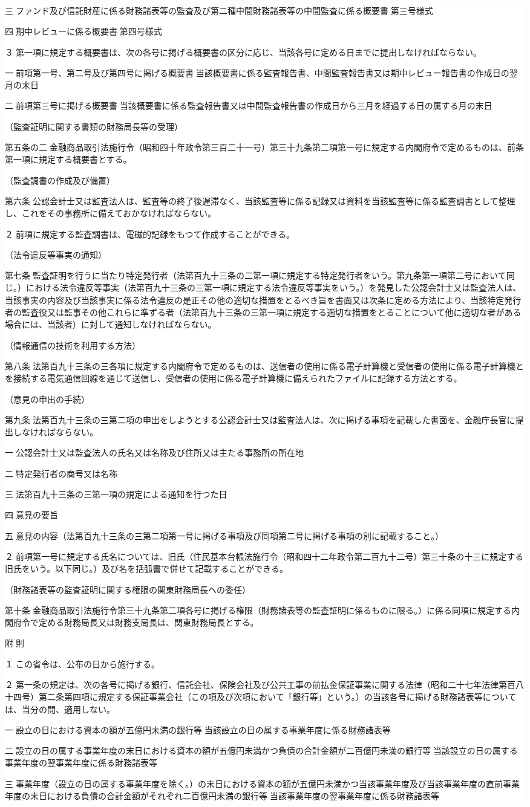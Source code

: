 三 ファンド及び信託財産に係る財務諸表等の監査及び第二種中間財務諸表等の中間監査に係る概要書 第三号様式

四 期中レビューに係る概要書 第四号様式

３ 第一項に規定する概要書は、次の各号に掲げる概要書の区分に応じ、当該各号に定める日までに提出しなければならない。

一 前項第一号、第二号及び第四号に掲げる概要書 当該概要書に係る監査報告書、中間監査報告書又は期中レビュー報告書の作成日の翌月の末日

二 前項第三号に掲げる概要書 当該概要書に係る監査報告書又は中間監査報告書の作成日から三月を経過する日の属する月の末日

（監査証明に関する書類の財務局長等の受理）

第五条の二 金融商品取引法施行令（昭和四十年政令第三百二十一号）第三十九条第二項第一号に規定する内閣府令で定めるものは、前条第一項に規定する概要書とする。

（監査調書の作成及び備置）

第六条 公認会計士又は監査法人は、監査等の終了後遅滞なく、当該監査等に係る記録又は資料を当該監査等に係る監査調書として整理し、これをその事務所に備えておかなければならない。

２ 前項に規定する監査調書は、電磁的記録をもつて作成することができる。

（法令違反等事実の通知）

第七条 監査証明を行うに当たり特定発行者（法第百九十三条の二第一項に規定する特定発行者をいう。第九条第一項第二号において同じ。）における法令違反等事実（法第百九十三条の三第一項に規定する法令違反等事実をいう。）を発見した公認会計士又は監査法人は、当該事実の内容及び当該事実に係る法令違反の是正その他の適切な措置をとるべき旨を書面又は次条に定める方法により、当該特定発行者の監査役又は監事その他これらに準ずる者（法第百九十三条の三第一項に規定する適切な措置をとることについて他に適切な者がある場合には、当該者）に対して通知しなければならない。

（情報通信の技術を利用する方法）

第八条 法第百九十三条の三各項に規定する内閣府令で定めるものは、送信者の使用に係る電子計算機と受信者の使用に係る電子計算機とを接続する電気通信回線を通じて送信し、受信者の使用に係る電子計算機に備えられたファイルに記録する方法とする。

（意見の申出の手続）

第九条 法第百九十三条の三第二項の申出をしようとする公認会計士又は監査法人は、次に掲げる事項を記載した書面を、金融庁長官に提出しなければならない。

一 公認会計士又は監査法人の氏名又は名称及び住所又は主たる事務所の所在地

二 特定発行者の商号又は名称

三 法第百九十三条の三第一項の規定による通知を行つた日

四 意見の要旨

五 意見の内容（法第百九十三条の三第二項第一号に掲げる事項及び同項第二号に掲げる事項の別に記載すること。）

２ 前項第一号に規定する氏名については、旧氏（住民基本台帳法施行令（昭和四十二年政令第二百九十二号）第三十条の十三に規定する旧氏をいう。以下同じ。）及び名を括弧書で併せて記載することができる。

（財務諸表等の監査証明に関する権限の関東財務局長への委任）

第十条 金融商品取引法施行令第三十九条第二項各号に掲げる権限（財務諸表等の監査証明に係るものに限る。）に係る同項に規定する内閣府令で定める財務局長又は財務支局長は、関東財務局長とする。

附 則

１ この省令は、公布の日から施行する。

２ 第一条の規定は、次の各号に掲げる銀行、信託会社、保険会社及び公共工事の前払金保証事業に関する法律（昭和二十七年法律第百八十四号）第二条第四項に規定する保証事業会社（この項及び次項において「銀行等」という。）の当該各号に掲げる財務諸表等については、当分の間、適用しない。

一 設立の日における資本の額が五億円未満の銀行等 当該設立の日の属する事業年度に係る財務諸表等

二 設立の日の属する事業年度の末日における資本の額が五億円未満かつ負債の合計金額が二百億円未満の銀行等 当該設立の日の属する事業年度の翌事業年度に係る財務諸表等

三 事業年度（設立の日の属する事業年度を除く。）の末日における資本の額が五億円未満かつ当該事業年度及び当該事業年度の直前事業年度の末日における負債の合計金額がそれぞれ二百億円未満の銀行等 当該事業年度の翌事業年度に係る財務諸表等

